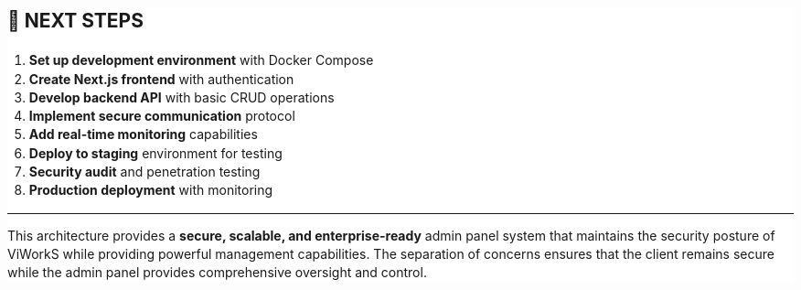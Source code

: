 
## 🎯 **NEXT STEPS**

1. **Set up development environment** with Docker Compose
2. **Create Next.js frontend** with authentication
3. **Develop backend API** with basic CRUD operations
4. **Implement secure communication** protocol
5. **Add real-time monitoring** capabilities
6. **Deploy to staging** environment for testing
7. **Security audit** and penetration testing
8. **Production deployment** with monitoring

---

This architecture provides a **secure, scalable, and enterprise-ready** admin panel system that maintains the security posture of ViWorkS while providing powerful management capabilities. The separation of concerns ensures that the client remains secure while the admin panel provides comprehensive oversight and control.
